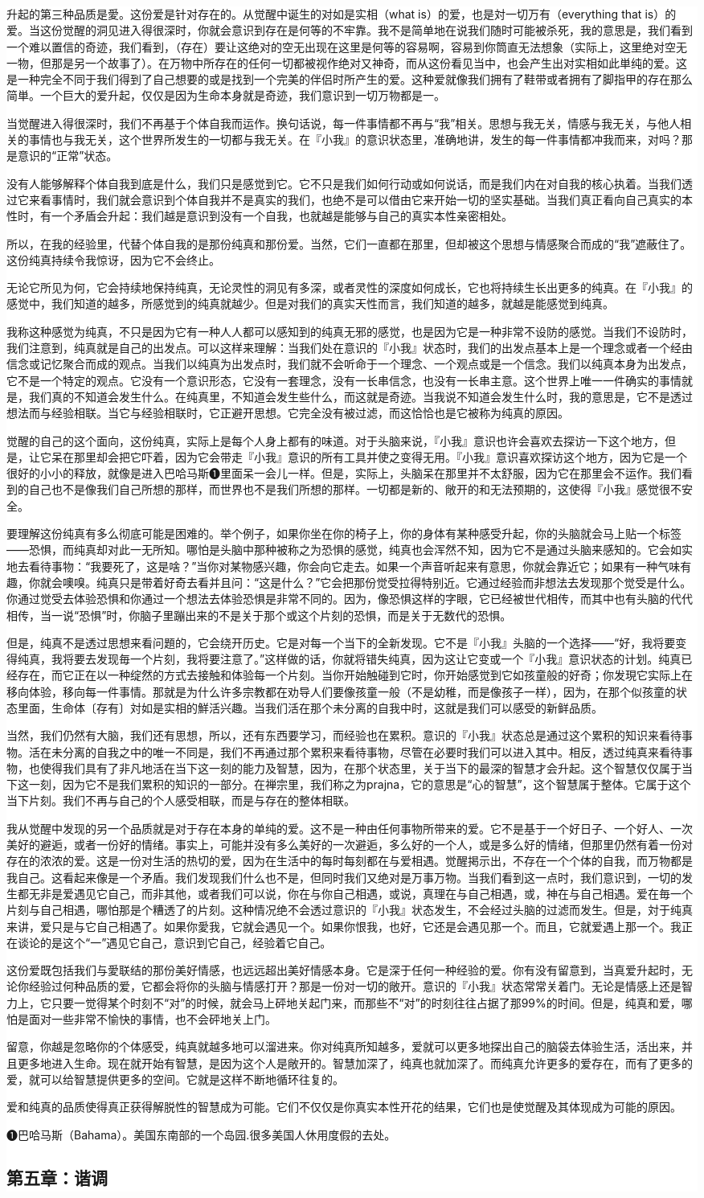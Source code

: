 升起的第三种品质是愛。这份爱是针对存在的。从觉醒中诞生的对如是实相（what is）的爱，也是対一切万有（everything that is）的爱。当这份觉醒的洞见进入得很深时，你就会意识到存在是何等的不牢靠。我不是简单地在说我们随时可能被杀死，我的意思是，我们看到一个难以置信的奇迹，我们看到，（存在）要让这绝对的空无出现在这里是何等的容易啊，容易到你筒直无法想象（实际上，这里绝对空无一物，但那是另一个故事了）。在万物中所存在的任何一切都被视作绝对又神奇，而从这份看见当中，也会产生出对实相如此単纯的爱。这是一种完全不同于我们得到了自己想要的或是找到一个完美的伴侣时所产生的爱。这种爱就像我们拥有了鞋带或者拥有了脚指甲的存在那么简単。一个巨大的爱升起，仅仅是因为生命本身就是奇迹，我们意识到一切万物都是一。

当觉醒进入得很深时，我们不再基于个体自我而运作。换句话说，每一件事情都不再与“我”相关。思想与我无关，情感与我无关，与他人相关的事情也与我无关，这个世界所发生的一切都与我无关。在『小我』的意识状态里，准确地讲，发生的每一件事情都冲我而来，对吗？那是意识的“正常”状态。

没有人能够解释个体自我到底是什么，我们只是感觉到它。它不只是我们如何行动或如何说话，而是我们内在对自我的核心执着。当我们透过它来看事情时，我们就会意识到个体自我并不是真实的我们，也绝不是可以借由它来开始一切的坚实基础。当我们真正看向自己真实的本性时，有一个矛盾会升起：我们越是意识到没有一个自我，也就越是能够与自己的真实本性亲密相处。

所以，在我的经验里，代替个体自我的是那份纯真和那份爱。当然，它们一直都在那里，但却被这个思想与情感聚合而成的“我”遮蔽住了。这份纯真持续令我惊讶，因为它不会终止。

无论它所见为何，它会持续地保持纯真，无论灵性的洞见有多深，或者灵性的深度如何成长，它也将持续生长出更多的纯真。在『小我』的感觉中，我们知道的越多，所感觉到的纯真就越少。但是对我们的真实天性而言，我们知道的越多，就越是能感觉到纯真。

我称这种感觉为纯真，不只是因为它有一种人人都可以感知到的纯真无邪的感觉，也是因为它是一种非常不设防的感觉。当我们不设防时，我们注意到，纯真就是自己的出发点。可以这样来理解：当我们处在意识的『小我』状态时，我们的出发点基本上是一个理念或者一个经由信念或记忆聚合而成的观点。当我们以纯真为出发点时，我们就不会听命于一个理念、一个观点或是一个信念。我们以纯真本身为出发点，它不是一个特定的观点。它没有一个意识形态，它没有一套理念，没有一长串信念，也没有一长串主意。这个世界上唯一一件确实的事情就是，我们真的不知道会发生什么。在纯真里，不知道会发生些什么，而这就是奇迹。当我说不知道会发生什么时，我的意思是，它不是透过想法而与经验相联。当它与经验相联时，它正避开思想。它完全没有被过滤，而这恰恰也是它被称为纯真的原因。

觉醒的自己的这个面向，这份纯真，实际上是每个人身上都有的味道。对于头脑来说，『小我』意识也许会喜欢去探访一下这个地方，但是，让它呆在那里却会把它吓着，因为它会带走『小我』意识的所有工具并使之变得无用。『小我』意识喜欢探访这个地方，因为它是一个很好的小小的释放，就像是进入巴哈马斯➊里面呆一会儿一样。但是，实际上，头脑呆在那里并不太舒服，因为它在那里会不运作。我们看到的自己也不是像我们自己所想的那样，而世界也不是我们所想的那样。一切都是新的、敞开的和无法预期的，这使得『小我』感觉很不安全。

要理解这份纯真有多么彻底可能是困难的。举个例子，如果你坐在你的椅子上，你的身体有某种感受升起，你的头脑就会马上贴一个标签——恐惧，而纯真却对此一无所知。哪怕是头脑中那种被称之为恐惧的感觉，纯真也会浑然不知，因为它不是通过头脑来感知的。它会如实地去看待事物：“我要死了，这是啥？”当你对某物感兴趣，你会向它走去。如果一个声音听起来有意思，你就会靠近它；如果有一种气味有趣，你就会噢嗅。纯真只是带着好奇去看并且问：“这是什么？”它会把那份觉受拉得特别近。它通过经验而非想法去发现那个觉受是什么。你通过觉受去体验恐惧和你通过一个想法去体验恐惧是非常不同的。因为，像恐惧这样的字眼，它已经被世代相传，而其中也有头脑的代代相传，当一说“恐惧”时，你脑子里蹦出来的不是关于那个或这个片刻的恐惧，而是关于无数代的恐惧。

但是，纯真不是透过思想来看问題的，它会绕开历史。它是对每一个当下的全新发现。它不是『小我』头脑的一个选择——“好，我将要变得纯真，我将要去发现毎一个片刻，我将要注意了。”这样做的话，你就将错失纯真，因为这让它变或一个『小我』意识状态的计划。纯真已经存在，而它正在以一种绽然的方式去接触和体验每一个片刻。当你开始触碰到它时，你开始感觉到它如孩童般的好奇；你发現它实际上在移向体验，移向每一件事情。那就是为什么许多宗教都在劝导人们要像孩童一般（不是幼稚，而是像孩子一样），因为，在那个似孩童的状态里面，生命体〔存有〕対如是实相的鮮活兴趣。当我们活在那个未分离的自我中时，这就是我们可以感受的新鲜品质。

当然，我们仍然有大脑，我们还有思想，所以，还有东西要学习，而经验也在累积。意识的『小我』状态总是通过这个累积的知识来看待事物。活在未分离的自我之中的唯一不同是，我们不再通过那个累积来看待事物，尽管在必要时我们可以进入其中。相反，透过纯真来看待事物，也使得我们具有了非凡地活在当下这一刻的能力及智慧，因为，在那个状态里，关于当下的最深的智慧才会升起。这个智慧仅仅属于当下这一刻，因为它不是我们累积的知识的一部分。在禅宗里，我们称之为prajna，它的意思是“心的智慧”，这个智慧属于整体。它属于这个当下片刻。我们不再与自己的个人感受相联，而是与存在的整体相联。

我从觉醒中发现的另一个品质就是对于存在本身的单纯的爱。这不是一种由任何事物所带来的爱。它不是基于一个好日子、一个好人、一次美好的避逅，或者一份好的情绪。事实上，可能并没有多么美好的一次避逅，多么好的一个人，或是多么好的情绪，但那里仍然有着一份对存在的浓浓的爱。这是一份对生活的热切的爱，因为在生活中的每时每刻都在与爱相遇。觉醒掲示出，不存在一个个体的自我，而万物都是我自己。这看起来像是一个矛盾。我们发现我们什么也不是，但同时我们又绝对是万事万物。当我们看到这一点时，我们意识到，一切的发生都无非是爱遇见它自己，而非其他，或者我们可以说，你在与你自己相遇，或说，真理在与自己相遇，或，神在与自己相遇。爱在毎一个片刻与自己相遇，哪怕那是个糟透了的片刻。这种情况绝不会透过意识的『小我』状态发生，不会经过头脑的过滤而发生。但是，対于纯真来讲，爱只是与它自己相遇了。如果你愛我，它就会遇见一个。如果你恨我，也好，它还是会遇见那一个。而且，它就爱遇上那一个。我正在谈论的是这个“一”遇见它自己，意识到它自己，经验着它自己。

这份爱既包括我们与愛联结的那份美好情感，也远远超出美好情感本身。它是深于任何一种经验的爱。你有没有留意到，当真爱升起时，无论你经验过何种品质的爱，它都会将你的头脑与情感打开？那是一份对一切的敞开。意识的『小我』状态常常关着门。无论是情感上还是智力上，它只要一觉得某个时刻不“对”的时候，就会马上砰地关起门来，而那些不“对”的时刻往往占据了那99%的时间。但是，纯真和爱，哪怕是面对一些非常不愉快的事情，也不会砰地关上门。

留意，你越是忽略你的个体感受，纯真就越多地可以溜进来。你对纯真所知越多，爱就可以更多地探出自己的脑袋去体验生活，活出来，并且更多地进入生命。现在就开始有智慧，是因为这个人是敞开的。智慧加深了，纯真也就加深了。而纯真允许更多的爱存在，而有了更多的爱，就可以给智慧提供更多的空间。它就是这样不断地循环往复的。

爱和纯真的品质使得真正获得解脱性的智慧成为可能。它们不仅仅是你真实本性开花的结果，它们也是使觉醒及其体现成为可能的原因。

➊巴哈马斯（Bahama）。美国东南部的一个岛园.很多美国人休用度假的去处。

## 第五章：谐调
